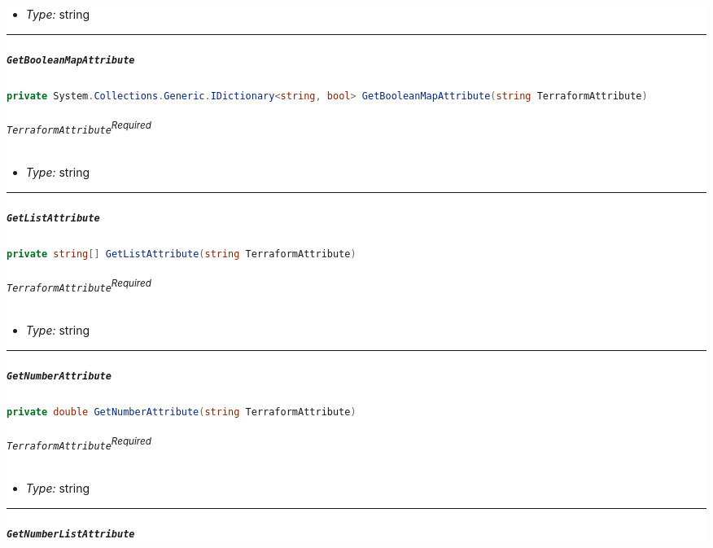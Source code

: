 - *Type:* string

---

##### `GetBooleanMapAttribute` <a name="GetBooleanMapAttribute" id="@cdktf/provider-github.branchProtection.BranchProtection.getBooleanMapAttribute"></a>

```csharp
private System.Collections.Generic.IDictionary<string, bool> GetBooleanMapAttribute(string TerraformAttribute)
```

###### `TerraformAttribute`<sup>Required</sup> <a name="TerraformAttribute" id="@cdktf/provider-github.branchProtection.BranchProtection.getBooleanMapAttribute.parameter.terraformAttribute"></a>

- *Type:* string

---

##### `GetListAttribute` <a name="GetListAttribute" id="@cdktf/provider-github.branchProtection.BranchProtection.getListAttribute"></a>

```csharp
private string[] GetListAttribute(string TerraformAttribute)
```

###### `TerraformAttribute`<sup>Required</sup> <a name="TerraformAttribute" id="@cdktf/provider-github.branchProtection.BranchProtection.getListAttribute.parameter.terraformAttribute"></a>

- *Type:* string

---

##### `GetNumberAttribute` <a name="GetNumberAttribute" id="@cdktf/provider-github.branchProtection.BranchProtection.getNumberAttribute"></a>

```csharp
private double GetNumberAttribute(string TerraformAttribute)
```

###### `TerraformAttribute`<sup>Required</sup> <a name="TerraformAttribute" id="@cdktf/provider-github.branchProtection.BranchProtection.getNumberAttribute.parameter.terraformAttribute"></a>

- *Type:* string

---

##### `GetNumberListAttribute` <a name="GetNumberListAttribute" id="@cdktf/provider-github.branchProtection.BranchProtection.getNumberListAttribute"></a>
